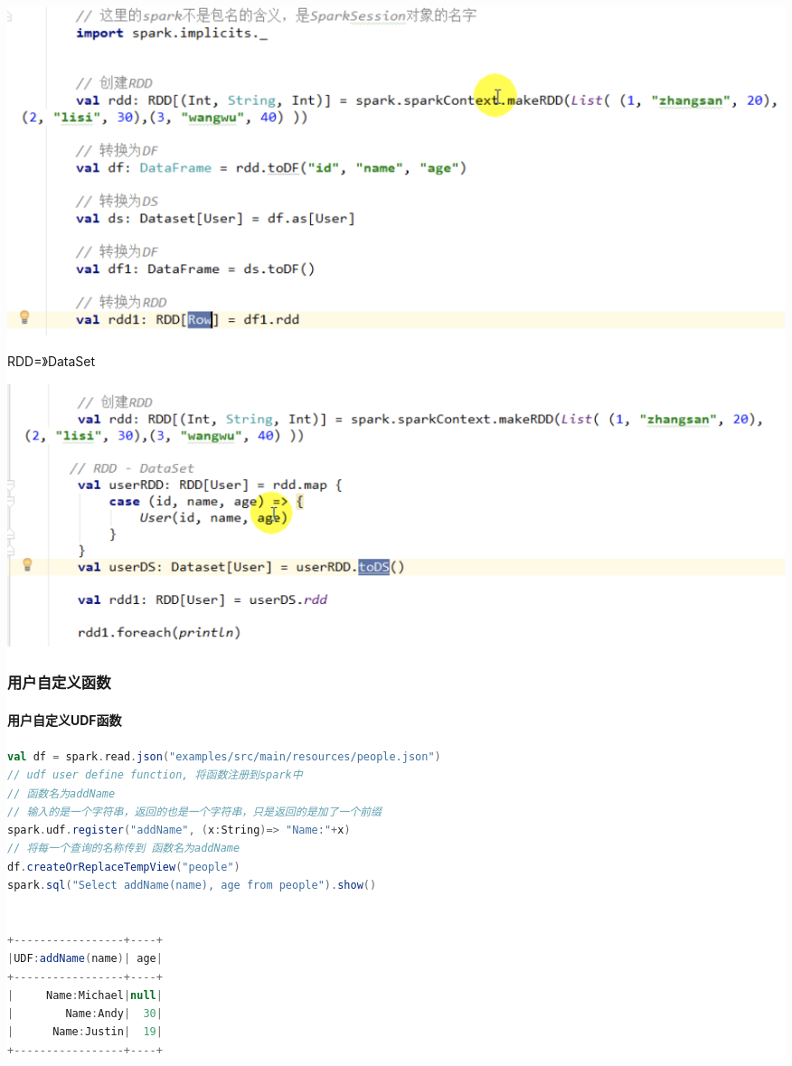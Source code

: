 ![image-20200603204141009](../../images/spark/image-20200603204141009.png)



RDD=》DataSet

![image-20200603204843919](../../images/spark/image-20200603204843919.png)



### 用户自定义函数

#### 用户自定义UDF函数

```scala
val df = spark.read.json("examples/src/main/resources/people.json")
// udf user define function, 将函数注册到spark中
// 函数名为addName
// 输入的是一个字符串，返回的也是一个字符串，只是返回的是加了一个前缀
spark.udf.register("addName", (x:String)=> "Name:"+x)
// 将每一个查询的名称传到 函数名为addName
df.createOrReplaceTempView("people")
spark.sql("Select addName(name), age from people").show()


+-----------------+----+
|UDF:addName(name)| age|
+-----------------+----+
|     Name:Michael|null|
|        Name:Andy|  30|
|      Name:Justin|  19|
+-----------------+----+
```
